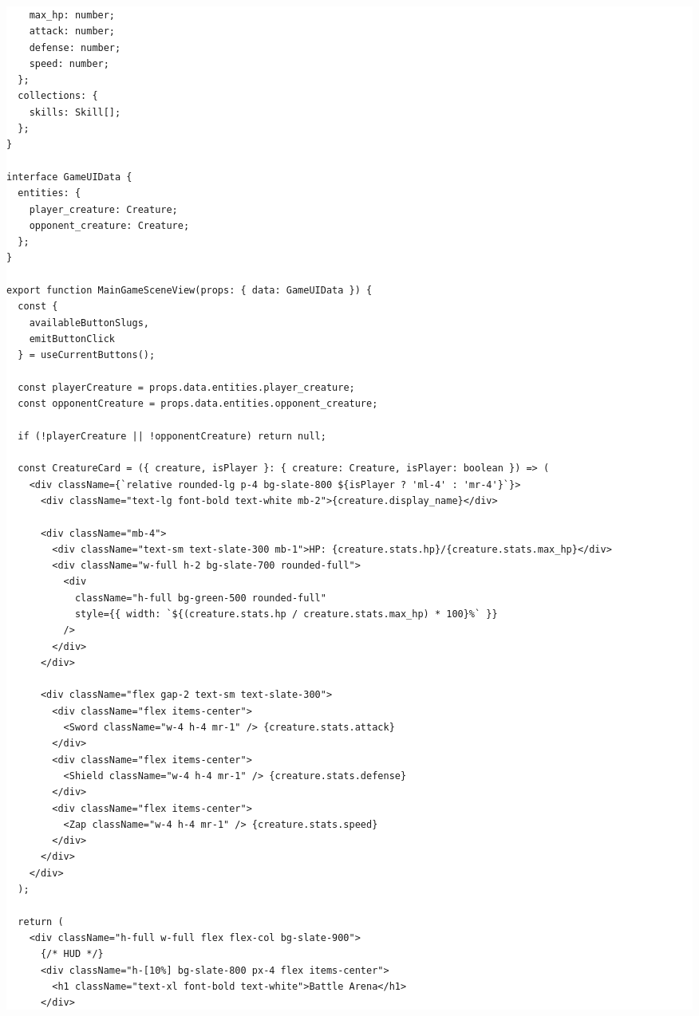 ```tsx main_game/templates/MainGameScene.tsx
    max_hp: number;
    attack: number;
    defense: number;
    speed: number;
  };
  collections: {
    skills: Skill[];
  };
}

interface GameUIData {
  entities: {
    player_creature: Creature;
    opponent_creature: Creature;
  };
}

export function MainGameSceneView(props: { data: GameUIData }) {
  const {
    availableButtonSlugs,
    emitButtonClick
  } = useCurrentButtons();

  const playerCreature = props.data.entities.player_creature;
  const opponentCreature = props.data.entities.opponent_creature;

  if (!playerCreature || !opponentCreature) return null;

  const CreatureCard = ({ creature, isPlayer }: { creature: Creature, isPlayer: boolean }) => (
    <div className={`relative rounded-lg p-4 bg-slate-800 ${isPlayer ? 'ml-4' : 'mr-4'}`}>
      <div className="text-lg font-bold text-white mb-2">{creature.display_name}</div>
      
      <div className="mb-4">
        <div className="text-sm text-slate-300 mb-1">HP: {creature.stats.hp}/{creature.stats.max_hp}</div>
        <div className="w-full h-2 bg-slate-700 rounded-full">
          <div 
            className="h-full bg-green-500 rounded-full"
            style={{ width: `${(creature.stats.hp / creature.stats.max_hp) * 100}%` }}
          />
        </div>
      </div>

      <div className="flex gap-2 text-sm text-slate-300">
        <div className="flex items-center">
          <Sword className="w-4 h-4 mr-1" /> {creature.stats.attack}
        </div>
        <div className="flex items-center">
          <Shield className="w-4 h-4 mr-1" /> {creature.stats.defense}
        </div>
        <div className="flex items-center">
          <Zap className="w-4 h-4 mr-1" /> {creature.stats.speed}
        </div>
      </div>
    </div>
  );

  return (
    <div className="h-full w-full flex flex-col bg-slate-900">
      {/* HUD */}
      <div className="h-[10%] bg-slate-800 px-4 flex items-center">
        <h1 className="text-xl font-bold text-white">Battle Arena</h1>
      </div>
```